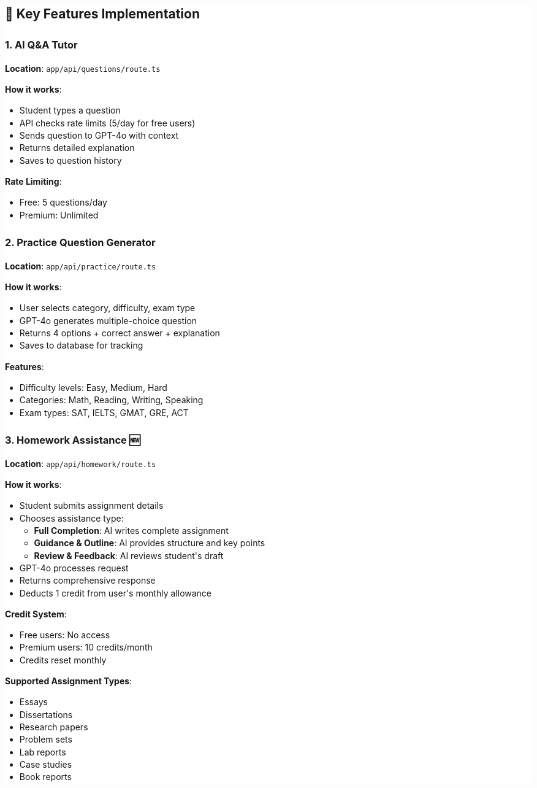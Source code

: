 
## 🎨 Key Features Implementation

### 1. AI Q&A Tutor
**Location**: `app/api/questions/route.ts`

**How it works**:
- Student types a question
- API checks rate limits (5/day for free users)
- Sends question to GPT-4o with context
- Returns detailed explanation
- Saves to question history

**Rate Limiting**:
- Free: 5 questions/day
- Premium: Unlimited

### 2. Practice Question Generator
**Location**: `app/api/practice/route.ts`

**How it works**:
- User selects category, difficulty, exam type
- GPT-4o generates multiple-choice question
- Returns 4 options + correct answer + explanation
- Saves to database for tracking

**Features**:
- Difficulty levels: Easy, Medium, Hard
- Categories: Math, Reading, Writing, Speaking
- Exam types: SAT, IELTS, GMAT, GRE, ACT

### 3. Homework Assistance 🆕
**Location**: `app/api/homework/route.ts`

**How it works**:
- Student submits assignment details
- Chooses assistance type:
  - **Full Completion**: AI writes complete assignment
  - **Guidance & Outline**: AI provides structure and key points
  - **Review & Feedback**: AI reviews student's draft
- GPT-4o processes request
- Returns comprehensive response
- Deducts 1 credit from user's monthly allowance

**Credit System**:
- Free users: No access
- Premium users: 10 credits/month
- Credits reset monthly

**Supported Assignment Types**:
- Essays
- Dissertations
- Research papers
- Problem sets
- Lab reports
- Case studies
- Book reports
